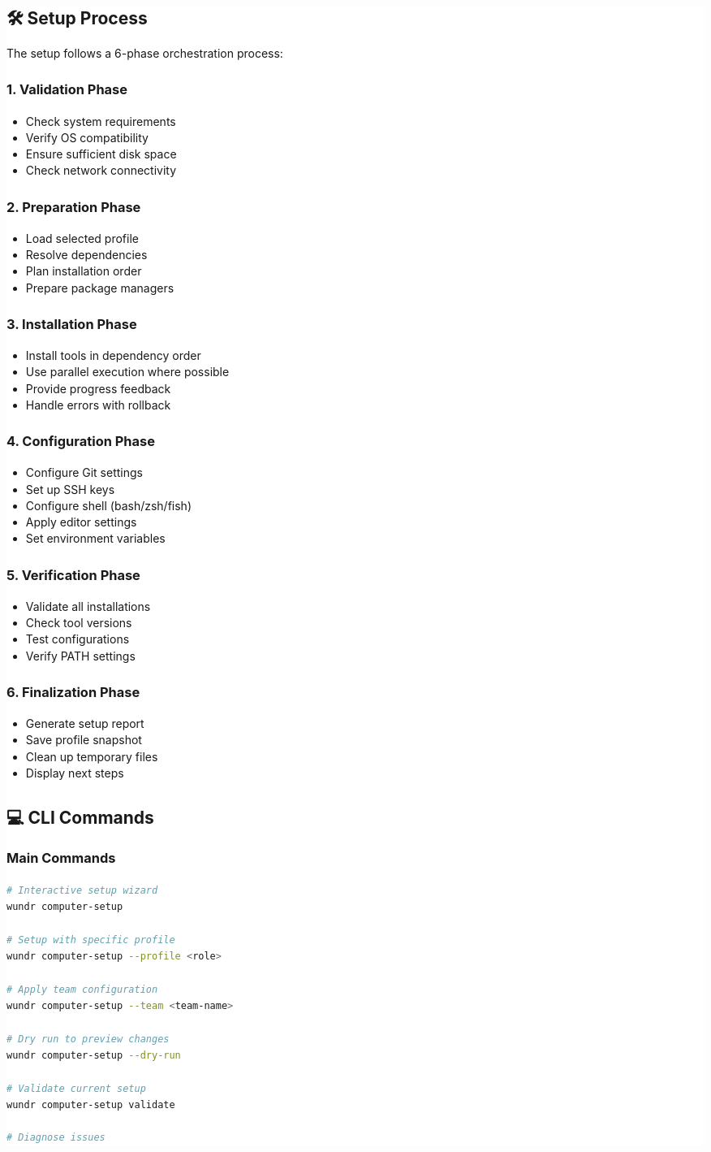 ## 🛠️ Setup Process

The setup follows a 6-phase orchestration process:

### 1. Validation Phase
- Check system requirements
- Verify OS compatibility
- Ensure sufficient disk space
- Check network connectivity

### 2. Preparation Phase
- Load selected profile
- Resolve dependencies
- Plan installation order
- Prepare package managers

### 3. Installation Phase
- Install tools in dependency order
- Use parallel execution where possible
- Provide progress feedback
- Handle errors with rollback

### 4. Configuration Phase
- Configure Git settings
- Set up SSH keys
- Configure shell (bash/zsh/fish)
- Apply editor settings
- Set environment variables

### 5. Verification Phase
- Validate all installations
- Check tool versions
- Test configurations
- Verify PATH settings

### 6. Finalization Phase
- Generate setup report
- Save profile snapshot
- Clean up temporary files
- Display next steps

## 💻 CLI Commands

### Main Commands
```bash
# Interactive setup wizard
wundr computer-setup

# Setup with specific profile
wundr computer-setup --profile <role>

# Apply team configuration
wundr computer-setup --team <team-name>

# Dry run to preview changes
wundr computer-setup --dry-run

# Validate current setup
wundr computer-setup validate

# Diagnose issues
```